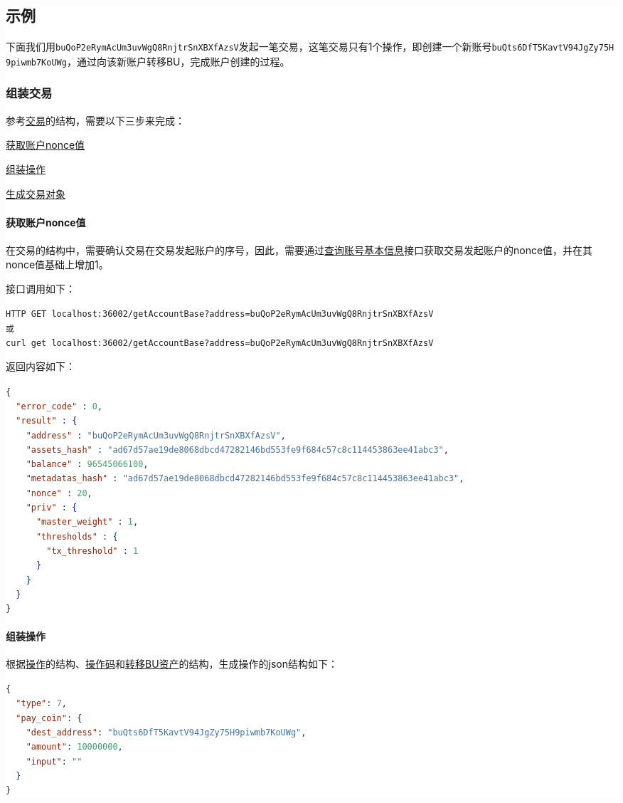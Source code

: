 

## 示例

下面我们用`buQoP2eRymAcUm3uvWgQ8RnjtrSnXBXfAzsV`发起一笔交易，这笔交易只有1个操作，即创建一个新账号`buQts6DfT5KavtV94JgZy75H9piwmb7KoUWg`，通过向该新账户转移BU，完成账户创建的过程。

### 组装交易

参考[交易](#交易)的结构，需要以下三步来完成：

[获取账户nonce值](#获取账户nonce值)

[组装操作](#组装操作)

[生成交易对象](#生成交易对象)



#### 获取账户nonce值

在交易的结构中，需要确认交易在交易发起账户的序号，因此，需要通过[查询账号基本信息](#查询账号基本信息)接口获取交易发起账户的nonce值，并在其nonce值基础上增加1。

接口调用如下：

```http 
HTTP GET localhost:36002/getAccountBase?address=buQoP2eRymAcUm3uvWgQ8RnjtrSnXBXfAzsV
或
curl get localhost:36002/getAccountBase?address=buQoP2eRymAcUm3uvWgQ8RnjtrSnXBXfAzsV
```

返回内容如下：

```json
{
  "error_code" : 0,
  "result" : {
    "address" : "buQoP2eRymAcUm3uvWgQ8RnjtrSnXBXfAzsV",
    "assets_hash" : "ad67d57ae19de8068dbcd47282146bd553fe9f684c57c8c114453863ee41abc3",
    "balance" : 96545066100,
    "metadatas_hash" : "ad67d57ae19de8068dbcd47282146bd553fe9f684c57c8c114453863ee41abc3",
    "nonce" : 20,
    "priv" : {
      "master_weight" : 1,
      "thresholds" : {
        "tx_threshold" : 1
      }
    }
  }
}
```



#### 组装操作

根据[操作](#操作)的结构、[操作码](#操作码)和[转移BU资产](#转移bu资产)的结构，生成操作的json结构如下：

```json
{
  "type": 7,
  "pay_coin": {
    "dest_address": "buQts6DfT5KavtV94JgZy75H9piwmb7KoUWg",
    "amount": 10000000,
    "input": ""
  }
}
```
